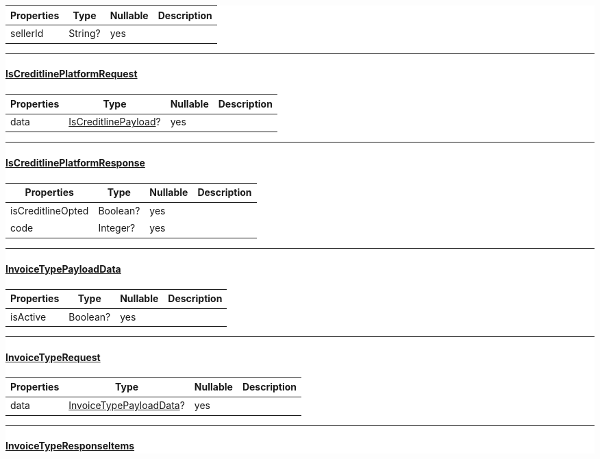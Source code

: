  | Properties | Type | Nullable | Description |
 | ---------- | ---- | -------- | ----------- |
 | sellerId | String? |  yes  |  |

---


 
 
 #### [IsCreditlinePlatformRequest](#IsCreditlinePlatformRequest)

 | Properties | Type | Nullable | Description |
 | ---------- | ---- | -------- | ----------- |
 | data | [IsCreditlinePayload](#IsCreditlinePayload)? |  yes  |  |

---


 
 
 #### [IsCreditlinePlatformResponse](#IsCreditlinePlatformResponse)

 | Properties | Type | Nullable | Description |
 | ---------- | ---- | -------- | ----------- |
 | isCreditlineOpted | Boolean? |  yes  |  |
 | code | Integer? |  yes  |  |

---


 
 
 #### [InvoiceTypePayloadData](#InvoiceTypePayloadData)

 | Properties | Type | Nullable | Description |
 | ---------- | ---- | -------- | ----------- |
 | isActive | Boolean? |  yes  |  |

---


 
 
 #### [InvoiceTypeRequest](#InvoiceTypeRequest)

 | Properties | Type | Nullable | Description |
 | ---------- | ---- | -------- | ----------- |
 | data | [InvoiceTypePayloadData](#InvoiceTypePayloadData)? |  yes  |  |

---


 
 
 #### [InvoiceTypeResponseItems](#InvoiceTypeResponseItems)
